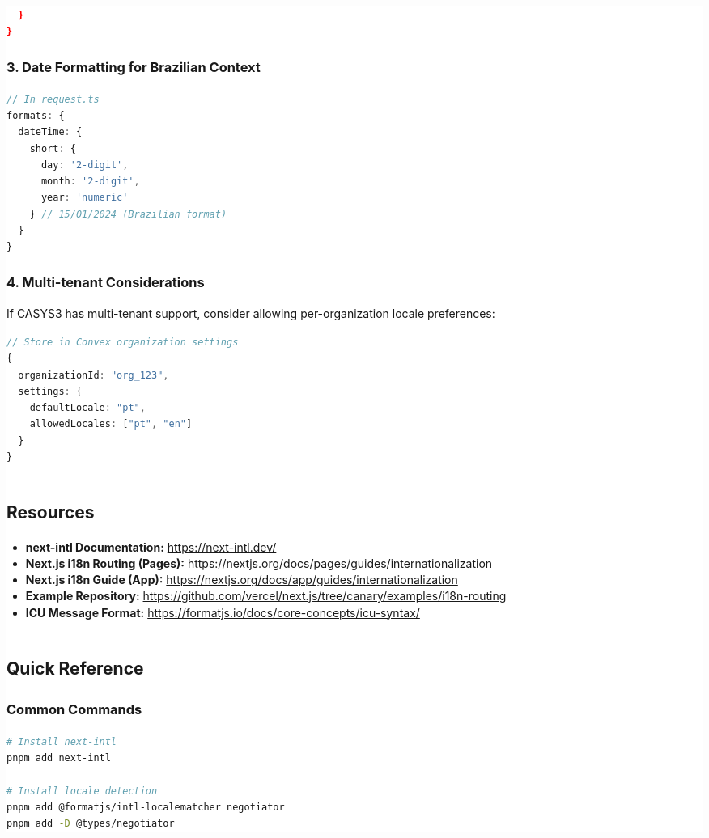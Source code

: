 ```json
  }
}
```

### 3. Date Formatting for Brazilian Context

```typescript
// In request.ts
formats: {
  dateTime: {
    short: {
      day: '2-digit',
      month: '2-digit',
      year: 'numeric'
    } // 15/01/2024 (Brazilian format)
  }
}
```

### 4. Multi-tenant Considerations

If CASYS3 has multi-tenant support, consider allowing per-organization locale preferences:

```typescript
// Store in Convex organization settings
{
  organizationId: "org_123",
  settings: {
    defaultLocale: "pt",
    allowedLocales: ["pt", "en"]
  }
}
```

---

## Resources

- **next-intl Documentation:** https://next-intl.dev/
- **Next.js i18n Routing (Pages):** https://nextjs.org/docs/pages/guides/internationalization
- **Next.js i18n Guide (App):** https://nextjs.org/docs/app/guides/internationalization
- **Example Repository:** https://github.com/vercel/next.js/tree/canary/examples/i18n-routing
- **ICU Message Format:** https://formatjs.io/docs/core-concepts/icu-syntax/

---

## Quick Reference

### Common Commands

```bash
# Install next-intl
pnpm add next-intl

# Install locale detection
pnpm add @formatjs/intl-localematcher negotiator
pnpm add -D @types/negotiator
```
